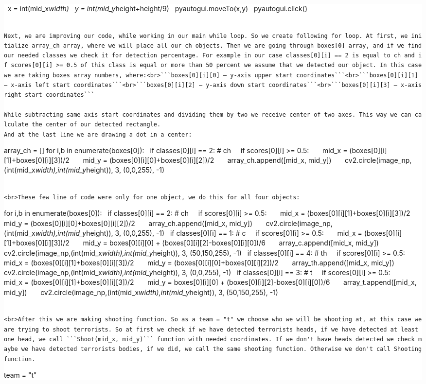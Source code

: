   x = int(mid_x*width)
  y = int(mid_y*height+height/9)
  pyautogui.moveTo(x,y)
  pyautogui.click()
```

Next, we are improving our code, while working in our main while loop. So we create following for loop. At first, we initialize array_ch array, where we will place all our ch objects. Then we are going through boxes[0] array, and if we find our needed classes we check it for detection percentage. For example in our case classes[0][i] == 2 is equal to ch and if scores[0][i] >= 0.5 of this class is equal or more than 50 percent we assume that we detected our object. In this case we are taking boxes array numbers, where:<br>```boxes[0][i][0] – y-axis upper start coordinates```<br>```boxes[0][i][1] – x-axis left start coordinates```<br>```boxes[0][i][2] – y-axis down start coordinates```<br>```boxes[0][i][3] – x-axis right start coordinates```

While subtracting same axis start coordinates and dividing them by two we receive center of two axes. This way we can calculate the center of our detected rectangle.
And at the last line we are drawing a dot in a center:
```
array_ch = []
for i,b in enumerate(boxes[0]):
  if classes[0][i] == 2: # ch
    if scores[0][i] >= 0.5:
      mid_x = (boxes[0][i][1]+boxes[0][i][3])/2
      mid_y = (boxes[0][i][0]+boxes[0][i][2])/2
      array_ch.append([mid_x, mid_y])
      cv2.circle(image_np,(int(mid_x*width),int(mid_y*height)), 3, (0,0,255), -1)
```

<br>These few line of code were only for one object, we do this for all four objects:
```
for i,b in enumerate(boxes[0]):
  if classes[0][i] == 2: # ch
    if scores[0][i] >= 0.5:
      mid_x = (boxes[0][i][1]+boxes[0][i][3])/2
      mid_y = (boxes[0][i][0]+boxes[0][i][2])/2
      array_ch.append([mid_x, mid_y])
      cv2.circle(image_np,(int(mid_x*width),int(mid_y*height)), 3, (0,0,255), -1)
  if classes[0][i] == 1: # c 
    if scores[0][i] >= 0.5:
      mid_x = (boxes[0][i][1]+boxes[0][i][3])/2
      mid_y = boxes[0][i][0] + (boxes[0][i][2]-boxes[0][i][0])/6
      array_c.append([mid_x, mid_y])
      cv2.circle(image_np,(int(mid_x*width),int(mid_y*height)), 3, (50,150,255), -1)
  if classes[0][i] == 4: # th
    if scores[0][i] >= 0.5:
      mid_x = (boxes[0][i][1]+boxes[0][i][3])/2
      mid_y = (boxes[0][i][0]+boxes[0][i][2])/2
      array_th.append([mid_x, mid_y])
      cv2.circle(image_np,(int(mid_x*width),int(mid_y*height)), 3, (0,0,255), -1)
  if classes[0][i] == 3: # t
    if scores[0][i] >= 0.5:
      mid_x = (boxes[0][i][1]+boxes[0][i][3])/2
      mid_y = boxes[0][i][0] + (boxes[0][i][2]-boxes[0][i][0])/6
      array_t.append([mid_x, mid_y])
      cv2.circle(image_np,(int(mid_x*width),int(mid_y*height)), 3, (50,150,255), -1)
```

<br>After this we are making shooting function. So as a team = "t" we choose who we will be shooting at, at this case we are trying to shoot terrorists. So at first we check if we have detected terrorists heads, if we have detected at least one head, we call ```Shoot(mid_x, mid_y)``` function with needed coordinates. If we don't have heads detected we check maybe we have detected terrorists bodies, if we did, we call the same shooting function. Otherwise we don't call Shooting function.
```
team = "t"
